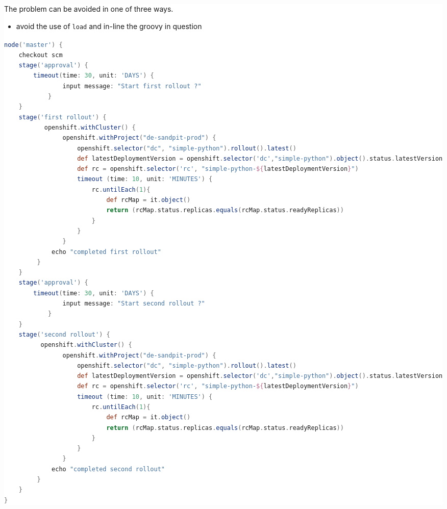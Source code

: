 The problem can be avoided in one of three ways.

* avoid the use of `load` and in-line the groovy in question

```groovy
node('master') {
    checkout scm
    stage('approval') {
        timeout(time: 30, unit: 'DAYS') {
                input message: "Start first rollout ?"
            }
    }
    stage('first rollout') {
           openshift.withCluster() {
                openshift.withProject("de-sandpit-prod") {
                    openshift.selector("dc", "simple-python").rollout().latest()
                    def latestDeploymentVersion = openshift.selector('dc',"simple-python").object().status.latestVersion
                    def rc = openshift.selector('rc', "simple-python-${latestDeploymentVersion}")
                    timeout (time: 10, unit: 'MINUTES') {
                        rc.untilEach(1){
                            def rcMap = it.object()
                            return (rcMap.status.replicas.equals(rcMap.status.readyReplicas))
                        }
                    }
                }
             echo "completed first rollout"
         }
    }
    stage('approval') {
        timeout(time: 30, unit: 'DAYS') {
                input message: "Start second rollout ?"
            }
    }
    stage('second rollout') {
          openshift.withCluster() {
                openshift.withProject("de-sandpit-prod") {
                    openshift.selector("dc", "simple-python").rollout().latest()
                    def latestDeploymentVersion = openshift.selector('dc',"simple-python").object().status.latestVersion
                    def rc = openshift.selector('rc', "simple-python-${latestDeploymentVersion}")
                    timeout (time: 10, unit: 'MINUTES') {
                        rc.untilEach(1){
                            def rcMap = it.object()
                            return (rcMap.status.replicas.equals(rcMap.status.readyReplicas))
                        }
                    }
                }
             echo "completed second rollout"
         }
    }
}
```
